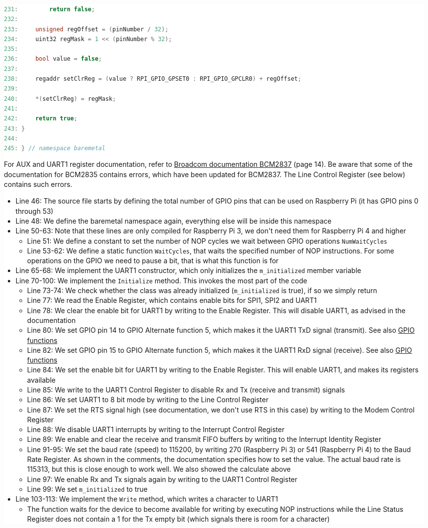 ```cpp
231:         return false;
232:
233:     unsigned regOffset = (pinNumber / 32);
234:     uint32 regMask = 1 << (pinNumber % 32);
235:
236:     bool value = false;
237:
238:     regaddr setClrReg = (value ? RPI_GPIO_GPSET0 : RPI_GPIO_GPCLR0) + regOffset;
239:
240:     *(setClrReg) = regMask;
241:
242:     return true;
243: }
244:
245: } // namespace baremetal
```

For AUX and UART1 register documentation, refer to [Broadcom documentation BCM2837](pdf/bcm2837-peripherals.pdf) (page 14).
Be aware that some of the documentation for BCM2835 contains errors, which have been updated for BCM2837. The Line Control Register (see below) contains such errors.

- Line 46: The source file starts by defining the total number of GPIO pins that can be used on Raspberry Pi (it has GPIO pins 0 through 53)
- Line 48: We define the baremetal namespace again, everything else will be inside this namespace
- Line 50-63: Note that these lines are only compiled for Raspberry Pi 3, we don't need them for Raspberry Pi 4 and higher
  - Line 51: We define a constant to set the number of NOP cycles we wait between GPIO operations `NumWaitCycles`
  - Line 53-62: We define a static function `WaitCycles`, that waits the specified number of NOP instructions.
  For some operations on the GPIO we need to pause a bit, that is what this function is for
- Line 65-68: We implement the UART1 constructor, which only initializes the `m_initialized` member variable
- Line 70-100: We implement the `Initialize` method. This invokes the most part of the code
  - Line 73-74: We check whether the class was already initialized (`m_initialized` is true), if so we simply return
  - Line 77: We read the Enable Register, which contains enable bits for SPI1, SPI2 and UART1
  - Line 78: We clear the enable bit for UART1 by writing to the Enable Register. This will disable UART1, as advised in the documentation
  - Line 80: We set GPIO pin 14 to GPIO Alternate function 5, which makes it the UART1 TxD signal (transmit). See also [GPIO functions](#RASPBERRY_PI_GPIO_ALTERNATIVE_FUNCTIONS_FOR_GPIO)
  - Line 82: We set GPIO pin 15 to GPIO Alternate function 5, which makes it the UART1 RxD signal (receive). See also [GPIO functions](#RASPBERRY_PI_GPIO_ALTERNATIVE_FUNCTIONS_FOR_GPIO)
  - Line 84: We set the enable bit for UART1 by writing to the Enable Register. This will enable UART1, and makes its registers available
  - Line 85: We write to the UART1 Control Register to disable Rx and Tx (receive and transmit) signals
  - Line 86: We set UART1 to 8 bit mode by writing to the Line Control Register
  - Line 87: We set the RTS signal high (see documentation, we don't use RTS in this case) by writing to the Modem Control Register
  - Line 88: We disable UART1 interrupts by writing to the Interrupt Control Register
  - Line 89: We enable and clear the receive and transmit FIFO buffers by writing to the Interrupt Identity Register
  - Line 91-95: We set the baud rate (speed) to 115200, by writing 270 (Raspberry Pi 3) or 541 (Raspberry Pi 4) to the Baud Rate Register.
As shown in the comments, the documentation specifies how to set the value. The actual baud rate is 115313, but this is close enough to work well. We also showed the calculate above
  - Line 97: We enable Rx and Tx signals again by writing to the UART1 Control Register
  - Line 99: We set `m_initialized` to true
- Line 103-113: We implement the `Write` method, which writes a character to UART1
  - The function waits for the device to become available for writing by executing NOP instructions while the Line Status Register does not contain a 1 for the Tx empty bit (which signals there is room for a character)